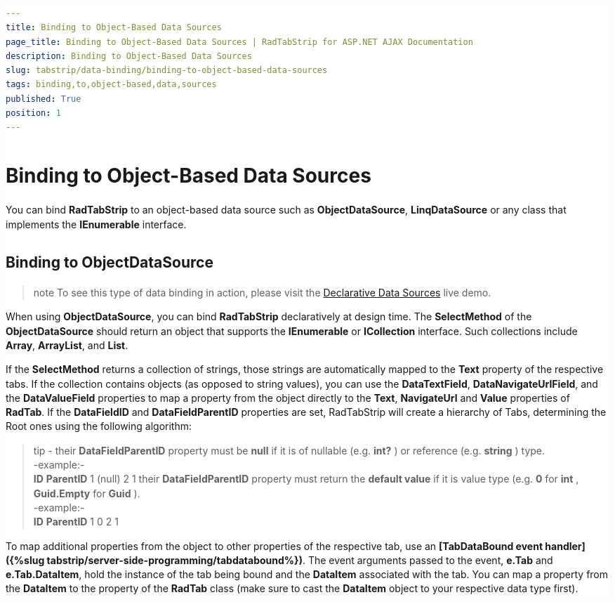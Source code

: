 ```yaml
---
title: Binding to Object-Based Data Sources
page_title: Binding to Object-Based Data Sources | RadTabStrip for ASP.NET AJAX Documentation
description: Binding to Object-Based Data Sources
slug: tabstrip/data-binding/binding-to-object-based-data-sources
tags: binding,to,object-based,data,sources
published: True
position: 1
---
```


# Binding to Object-Based Data Sources



You can bind **RadTabStrip** to an object-based data source such as **ObjectDataSource**, **LinqDataSource** or any class that implements the **IEnumerable** interface.

## Binding to ObjectDataSource

>note To see this type of data binding in action, please visit the [Declarative Data Sources](https://demos.telerik.com/aspnet-ajax/TabStrip/Examples/PopulatingWithData/DeclarativeDataSources/DefaultCS.aspx) live demo.
>


When using **ObjectDataSource**, you can bind **RadTabStrip** declaratively at design time. The **SelectMethod** of the **ObjectDataSource** should return an object that supports the **IEnumerable** or **ICollection** interface. Such collections include **Array**, **ArrayList**, and **List<type>**.

If the **SelectMethod** returns a collection of strings, those strings are automatically mapped to the **Text** property of the respective tabs. If the collection contains objects (as opposed to string values), you can use the **DataTextField**, **DataNavigateUrlField**, and the **DataValueField** properties to map a property from the object directly to the **Text**, **NavigateUrl** and **Value** properties of **RadTab**. If the **DataFieldID** and **DataFieldParentID** properties are set, RadTabStrip will create a hierarchy of Tabs, determining the Root ones using the following algorithm:

>tip - their **DataFieldParentID** property must be **null** if it is of nullable (e.g. **int?** ) or reference (e.g. **string** ) type.
> <br> -example:- <br>
> **ID**  **ParentID** 
>1 (null)
>2 1
>their **DataFieldParentID** property must return the **default value** if it is value type (e.g. **0** for **int** , **Guid.Empty** for **Guid** ).
> <br> -example:- <br>
> **ID**  **ParentID** 
>1 0
>2 1
>


To map additional properties from the object to other properties of the respective tab, use an **[TabDataBound event handler]({%slug tabstrip/server-side-programming/tabdatabound%})**. The event arguments passed to the event, **e.Tab** and **e.Tab.DataItem**, hold the instance of the tab being bound and the **DataItem** associated with the tab. You can map a property from the **DataItem** to the property of the **RadTab** class (make sure to cast the **DataItem** object to your respective data type first).
